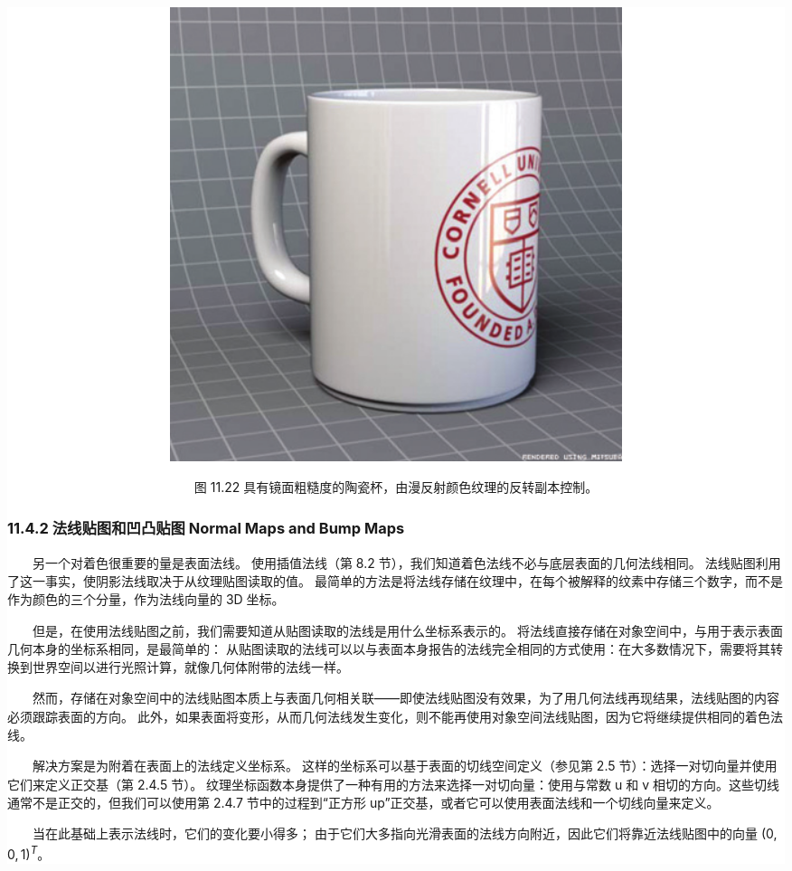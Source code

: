 <div align=center><img src=".gitbook/assets/chapter_11/Image/11.22.png" width="  "></div>
<center>

图 11.22  具有镜面粗糙度的陶瓷杯，由漫反射颜色纹理的反转副本控制。

</center>

### 11.4.2 法线贴图和凹凸贴图 Normal Maps and Bump Maps

&emsp;&emsp;另一个对着色很重要的量是表面法线。 使用插值法线（第 8.2 节），我们知道着色法线不必与底层表面的几何法线相同。 法线贴图利用了这一事实，使阴影法线取决于从纹理贴图读取的值。 最简单的方法是将法线存储在纹理中，在每个被解释的纹素中存储三个数字，而不是作为颜色的三个分量，作为法线向量的 3D 坐标。

&emsp;&emsp;但是，在使用法线贴图之前，我们需要知道从贴图读取的法线是用什么坐标系表示的。 将法线直接存储在对象空间中，与用于表示表面几何本身的坐标系相同，是最简单的： 从贴图读取的法线可以以与表面本身报告的法线完全相同的方式使用：在大多数情况下，需要将其转换到世界空间以进行光照计算，就像几何体附带的法线一样。

&emsp;&emsp;然而，存储在对象空间中的法线贴图本质上与表面几何相关联——即使法线贴图没有效果，为了用几何法线再现结果，法线贴图的内容必须跟踪表面的方向。 此外，如果表面将变形，从而几何法线发生变化，则不能再使用对象空间法线贴图，因为它将继续提供相同的着色法线。

&emsp;&emsp;解决方案是为附着在表面上的法线定义坐标系。 这样的坐标系可以基于表面的切线空间定义（参见第 2.5 节）：选择一对切向量并使用它们来定义正交基（第 2.4.5 节）。 纹理坐标函数本身提供了一种有用的方法来选择一对切向量：使用与常数 u 和 v 相切的方向。这些切线通常不是正交的，但我们可以使用第 2.4.7 节中的过程到“正方形 up”正交基，或者它可以使用表面法线和一个切线向量来定义。

&emsp;&emsp;当在此基础上表示法线时，它们的变化要小得多； 由于它们大多指向光滑表面的法线方向附近，因此它们将靠近法线贴图中的向量 $(0, 0, 1)^T$。
